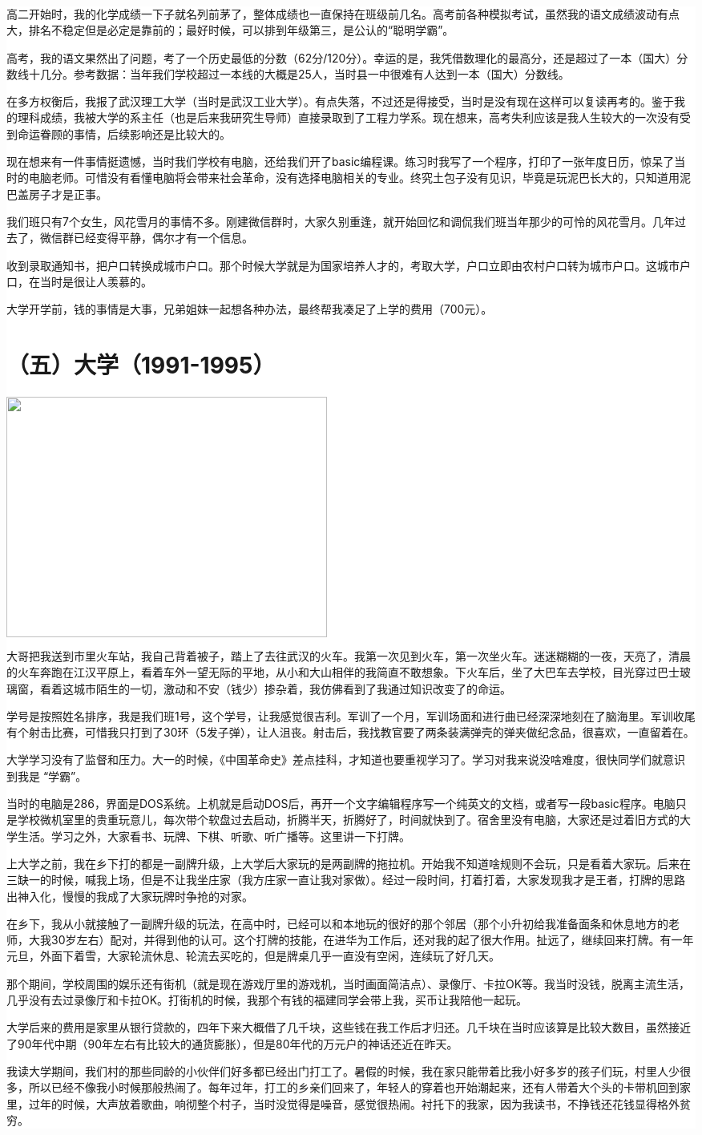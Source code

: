 
高二开始时，我的化学成绩一下子就名列前茅了，整体成绩也一直保持在班级前几名。高考前各种模拟考试，虽然我的语文成绩波动有点大，排名不稳定但是必定是靠前的；最好时候，可以排到年级第三，是公认的“聪明学霸”。
    

高考，我的语文果然出了问题，考了一个历史最低的分数（62分/120分）。幸运的是，我凭借数理化的最高分，还是超过了一本（国大）分数线十几分。参考数据：当年我们学校超过一本线的大概是25人，当时县一中很难有人达到一本（国大）分数线。
    

在多方权衡后，我报了武汉理工大学（当时是武汉工业大学）。有点失落，不过还是得接受，当时是没有现在这样可以复读再考的。鉴于我的理科成绩，我被大学的系主任（也是后来我研究生导师）直接录取到了工程力学系。现在想来，高考失利应该是我人生较大的一次没有受到命运眷顾的事情，后续影响还是比较大的。
    

现在想来有一件事情挺遗憾，当时我们学校有电脑，还给我们开了basic编程课。练习时我写了一个程序，打印了一张年度日历，惊呆了当时的电脑老师。可惜没有看懂电脑将会带来社会革命，没有选择电脑相关的专业。终究土包子没有见识，毕竟是玩泥巴长大的，只知道用泥巴盖房子才是正事。
    

我们班只有7个女生，风花雪月的事情不多。刚建微信群时，大家久别重逢，就开始回忆和调侃我们班当年那少的可怜的风花雪月。几年过去了，微信群已经变得平静，偶尔才有一个信息。
    

收到录取通知书，把户口转换成城市户口。那个时候大学就是为国家培养人才的，考取大学，户口立即由农村户口转为城市户口。这城市户口，在当时是很让人羡慕的。
    

大学开学前，钱的事情是大事，兄弟姐妹一起想各种办法，最终帮我凑足了上学的费用（700元）。

# （五）大学（1991-1995）

<img src="https://chaoxiyan1225.github.io/img/blog/ygcl/yg5.jpg" align="center" height="300" width="400">

大哥把我送到市里火车站，我自己背着被子，踏上了去往武汉的火车。我第一次见到火车，第一次坐火车。迷迷糊糊的一夜，天亮了，清晨的火车奔跑在江汉平原上，看着车外一望无际的平地，从小和大山相伴的我简直不敢想象。下火车后，坐了大巴车去学校，目光穿过巴士玻璃窗，看着这城市陌生的一切，激动和不安（钱少）掺杂着，我仿佛看到了我通过知识改变了的命运。
    

学号是按照姓名排序，我是我们班1号，这个学号，让我感觉很吉利。军训了一个月，军训场面和进行曲已经深深地刻在了脑海里。军训收尾有个射击比赛，可惜我只打到了30环（5发子弹），让人沮丧。射击后，我找教官要了两条装满弹壳的弹夹做纪念品，很喜欢，一直留着在。
    

大学学习没有了监督和压力。大一的时候，《中国革命史》差点挂科，才知道也要重视学习了。学习对我来说没啥难度，很快同学们就意识到我是 “学霸”。
    

当时的电脑是286，界面是DOS系统。上机就是启动DOS后，再开一个文字编辑程序写一个纯英文的文档，或者写一段basic程序。电脑只是学校微机室里的贵重玩意儿，每次带个软盘过去启动，折腾半天，折腾好了，时间就快到了。宿舍里没有电脑，大家还是过着旧方式的大学生活。学习之外，大家看书、玩牌、下棋、听歌、听广播等。这里讲一下打牌。
    

上大学之前，我在乡下打的都是一副牌升级，上大学后大家玩的是两副牌的拖拉机。开始我不知道啥规则不会玩，只是看着大家玩。后来在三缺一的时候，喊我上场，但是不让我坐庄家（我方庄家一直让我对家做）。经过一段时间，打着打着，大家发现我才是王者，打牌的思路出神入化，慢慢的我成了大家玩牌时争抢的对家。



在乡下，我从小就接触了一副牌升级的玩法，在高中时，已经可以和本地玩的很好的那个邻居（那个小升初给我准备面条和休息地方的老师，大我30岁左右）配对，并得到他的认可。这个打牌的技能，在进华为工作后，还对我的起了很大作用。扯远了，继续回来打牌。有一年元旦，外面下着雪，大家轮流休息、轮流去买吃的，但是牌桌几乎一直没有空闲，连续玩了好几天。
    

那个期间，学校周围的娱乐还有街机（就是现在游戏厅里的游戏机，当时画面简洁点）、录像厅、卡拉OK等。我当时没钱，脱离主流生活，几乎没有去过录像厅和卡拉OK。打街机的时候，我那个有钱的福建同学会带上我，买币让我陪他一起玩。
    

大学后来的费用是家里从银行贷款的，四年下来大概借了几千块，这些钱在我工作后才归还。几千块在当时应该算是比较大数目，虽然接近了90年代中期（90年左右有比较大的通货膨胀），但是80年代的万元户的神话还近在昨天。
    

我读大学期间，我们村的那些同龄的小伙伴们好多都已经出门打工了。暑假的时候，我在家只能带着比我小好多岁的孩子们玩，村里人少很多，所以已经不像我小时候那般热闹了。每年过年，打工的乡亲们回来了，年轻人的穿着也开始潮起来，还有人带着大个头的卡带机回到家里，过年的时候，大声放着歌曲，响彻整个村子，当时没觉得是噪音，感觉很热闹。衬托下的我家，因为我读书，不挣钱还花钱显得格外贫穷。
    